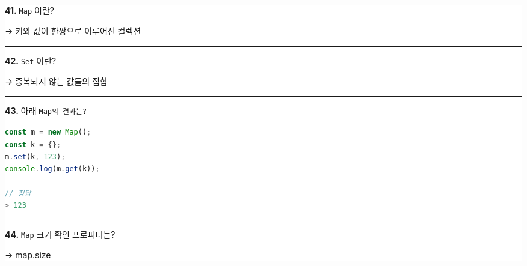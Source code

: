 **41.** `Map` 이란?

→ 키와 값이 한쌍으로 이루어진 컬렉션

---
**42.** `Set` 이란?

→ 중복되지 않는 값들의 집합

---
**43.** 아래 `Map의 결과는?`

```jsx
const m = new Map();
const k = {};
m.set(k, 123);
console.log(m.get(k));

// 정답
> 123
```

---
**44.** `Map` 크기 확인 프로퍼티는?

→ map.size